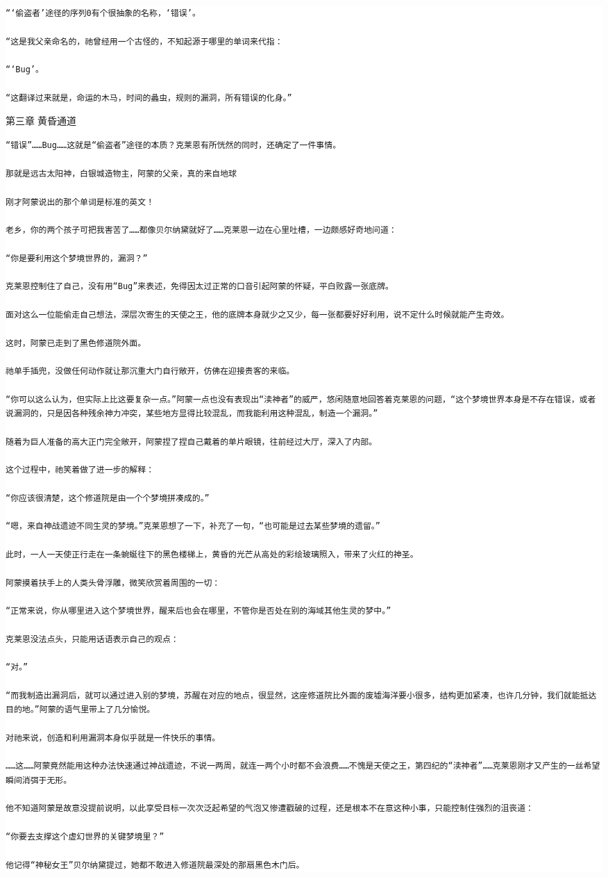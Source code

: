     “‘偷盗者’途径的序列0有个很抽象的名称，‘错误’。

    “这是我父亲命名的，祂曾经用一个古怪的，不知起源于哪里的单词来代指：

    “‘Bug’。

    “这翻译过来就是，命运的木马，时间的蠡虫，规则的漏洞，所有错误的化身。”

    



    


第三章 黄昏通道


    “错误”……Bug……这就是“偷盗者”途径的本质？克莱恩有所恍然的同时，还确定了一件事情。

    那就是远古太阳神，白银城造物主，阿蒙的父亲，真的来自地球

    刚才阿蒙说出的那个单词是标准的英文！

    老乡，你的两个孩子可把我害苦了……都像贝尔纳黛就好了……克莱恩一边在心里吐槽，一边颇感好奇地问道：

    “你是要利用这个梦境世界的，漏洞？”

    克莱恩控制住了自己，没有用“Bug”来表述，免得因太过正常的口音引起阿蒙的怀疑，平白败露一张底牌。

    面对这么一位能偷走自己想法，深层次寄生的天使之王，他的底牌本身就少之又少，每一张都要好好利用，说不定什么时候就能产生奇效。

    这时，阿蒙已走到了黑色修道院外面。

    祂单手插兜，没做任何动作就让那沉重大门自行敞开，仿佛在迎接贵客的来临。

    “你可以这么认为，但实际上比这要复杂一点。”阿蒙一点也没有表现出“渎神者”的威严，悠闲随意地回答着克莱恩的问题，“这个梦境世界本身是不存在错误，或者说漏洞的，只是因各种残余神力冲突，某些地方显得比较混乱，而我能利用这种混乱，制造一个漏洞。”

    随着为巨人准备的高大正门完全敞开，阿蒙捏了捏自己戴着的单片眼镜，往前经过大厅，深入了内部。

    这个过程中，祂笑着做了进一步的解释：

    “你应该很清楚，这个修道院是由一个个梦境拼凑成的。”

    “嗯，来自神战遗迹不同生灵的梦境。”克莱恩想了一下，补充了一句，“也可能是过去某些梦境的遗留。”

    此时，一人一天使正行走在一条蜿蜒往下的黑色楼梯上，黄昏的光芒从高处的彩绘玻璃照入，带来了火红的神圣。

    阿蒙摸着扶手上的人类头骨浮雕，微笑欣赏着周围的一切：

    “正常来说，你从哪里进入这个梦境世界，醒来后也会在哪里，不管你是否处在别的海域其他生灵的梦中。”

    克莱恩没法点头，只能用话语表示自己的观点：

    “对。”

    “而我制造出漏洞后，就可以通过进入别的梦境，苏醒在对应的地点，很显然，这座修道院比外面的废墟海洋要小很多，结构更加紧凑，也许几分钟，我们就能抵达目的地。”阿蒙的语气里带上了几分愉悦。

    对祂来说，创造和利用漏洞本身似乎就是一件快乐的事情。

    ……这……阿蒙竟然能用这种办法快速通过神战遗迹，不说一两周，就连一两个小时都不会浪费……不愧是天使之王，第四纪的“渎神者”……克莱恩刚才又产生的一丝希望瞬间消弭于无形。

    他不知道阿蒙是故意没提前说明，以此享受目标一次次泛起希望的气泡又惨遭戳破的过程，还是根本不在意这种小事，只能控制住强烈的沮丧道：

    “你要去支撑这个虚幻世界的关键梦境里？”

    他记得“神秘女王”贝尔纳黛提过，她都不敢进入修道院最深处的那扇黑色木门后。
